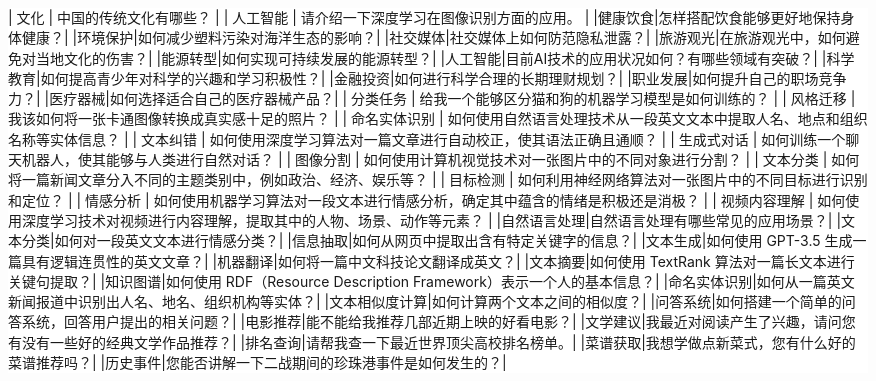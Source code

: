 | 文化                                           | 中国的传统文化有哪些？                                       |
| 人工智能                                       | 请介绍一下深度学习在图像识别方面的应用。                     |
|健康饮食|怎样搭配饮食能够更好地保持身体健康？|
|环境保护|如何减少塑料污染对海洋生态的影响？|
|社交媒体|社交媒体上如何防范隐私泄露？|
|旅游观光|在旅游观光中，如何避免对当地文化的伤害？|
|能源转型|如何实现可持续发展的能源转型？|
|人工智能|目前AI技术的应用状况如何？有哪些领域有突破？|
|科学教育|如何提高青少年对科学的兴趣和学习积极性？|
|金融投资|如何进行科学合理的长期理财规划？|
|职业发展|如何提升自己的职场竞争力？|
|医疗器械|如何选择适合自己的医疗器械产品？|
| 分类任务                                    | 给我一个能够区分猫和狗的机器学习模型是如何训练的？                                            |
| 风格迁移                                    | 我该如何将一张卡通图像转换成真实感十足的照片？                                          |
| 命名实体识别                                | 如何使用自然语言处理技术从一段英文文本中提取人名、地点和组织名称等实体信息？         |
| 文本纠错                                    | 如何使用深度学习算法对一篇文章进行自动校正，使其语法正确且通顺？                        |
| 生成式对话                                  | 如何训练一个聊天机器人，使其能够与人类进行自然对话？                                      |
| 图像分割                                    | 如何使用计算机视觉技术对一张图片中的不同对象进行分割？                                    |
| 文本分类                                    | 如何将一篇新闻文章分入不同的主题类别中，例如政治、经济、娱乐等？                      |
| 目标检测                                    | 如何利用神经网络算法对一张图片中的不同目标进行识别和定位？                                |
| 情感分析                                    | 如何使用机器学习算法对一段文本进行情感分析，确定其中蕴含的情绪是积极还是消极？          |
| 视频内容理解                                | 如何使用深度学习技术对视频进行内容理解，提取其中的人物、场景、动作等元素？             |
|自然语言处理|自然语言处理有哪些常见的应用场景？|
|文本分类|如何对一段英文文本进行情感分类？|
|信息抽取|如何从网页中提取出含有特定关键字的信息？|
|文本生成|如何使用 GPT-3.5 生成一篇具有逻辑连贯性的英文文章？|
|机器翻译|如何将一篇中文科技论文翻译成英文？|
|文本摘要|如何使用 TextRank 算法对一篇长文本进行关键句提取？|
|知识图谱|如何使用 RDF（Resource Description Framework）表示一个人的基本信息？|
|命名实体识别|如何从一篇英文新闻报道中识别出人名、地名、组织机构等实体？|
|文本相似度计算|如何计算两个文本之间的相似度？|
|问答系统|如何搭建一个简单的问答系统，回答用户提出的相关问题？|
|电影推荐|能不能给我推荐几部近期上映的好看电影？|
|文学建议|我最近对阅读产生了兴趣，请问您有没有一些好的经典文学作品推荐？|
|排名查询|请帮我查一下最近世界顶尖高校排名榜单。|
|菜谱获取|我想学做点新菜式，您有什么好的菜谱推荐吗？|
|历史事件|您能否讲解一下二战期间的珍珠港事件是如何发生的？|